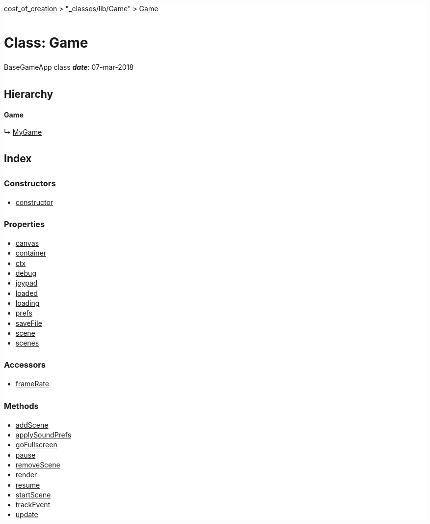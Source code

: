 [cost_of_creation](../README.md) > ["_classes/lib/Game"](../modules/__classes_lib_game_.md) > [Game](../classes/__classes_lib_game_.game.md)



# Class: Game


BaseGameApp class
*__date__*: 07-mar-2018


## Hierarchy

**Game**

↳  [MyGame](__classes_mygame_.mygame.md)








## Index

### Constructors

* [constructor](__classes_lib_game_.game.md#constructor)


### Properties

* [canvas](__classes_lib_game_.game.md#canvas)
* [container](__classes_lib_game_.game.md#container)
* [ctx](__classes_lib_game_.game.md#ctx)
* [debug](__classes_lib_game_.game.md#debug)
* [joypad](__classes_lib_game_.game.md#joypad)
* [loaded](__classes_lib_game_.game.md#loaded)
* [loading](__classes_lib_game_.game.md#loading)
* [prefs](__classes_lib_game_.game.md#prefs)
* [saveFile](__classes_lib_game_.game.md#savefile)
* [scene](__classes_lib_game_.game.md#scene)
* [scenes](__classes_lib_game_.game.md#scenes)


### Accessors

* [frameRate](__classes_lib_game_.game.md#framerate)


### Methods

* [addScene](__classes_lib_game_.game.md#addscene)
* [applySoundPrefs](__classes_lib_game_.game.md#applysoundprefs)
* [goFullscreen](__classes_lib_game_.game.md#gofullscreen)
* [pause](__classes_lib_game_.game.md#pause)
* [removeScene](__classes_lib_game_.game.md#removescene)
* [render](__classes_lib_game_.game.md#render)
* [resume](__classes_lib_game_.game.md#resume)
* [startScene](__classes_lib_game_.game.md#startscene)
* [trackEvent](__classes_lib_game_.game.md#trackevent)
* [update](__classes_lib_game_.game.md#update)
